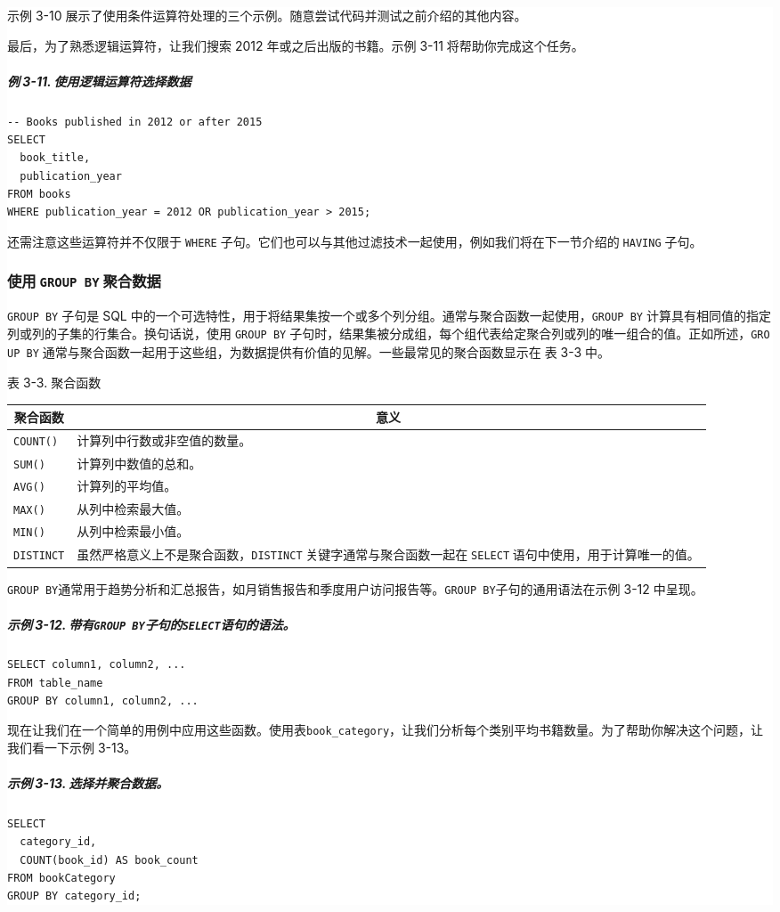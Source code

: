 示例 3-10 展示了使用条件运算符处理的三个示例。随意尝试代码并测试之前介绍的其他内容。

最后，为了熟悉逻辑运算符，让我们搜索 2012 年或之后出版的书籍。示例 3-11 将帮助你完成这个任务。

##### 例 3-11\. 使用逻辑运算符选择数据

```
-- Books published in 2012 or after 2015
SELECT
  book_title,
  publication_year
FROM books
WHERE publication_year = 2012 OR publication_year > 2015;
```

还需注意这些运算符并不仅限于 `WHERE` 子句。它们也可以与其他过滤技术一起使用，例如我们将在下一节介绍的 `HAVING` 子句。

### 使用 `GROUP BY` 聚合数据

`GROUP BY` 子句是 SQL 中的一个可选特性，用于将结果集按一个或多个列分组。通常与聚合函数一起使用，`GROUP BY` 计算具有相同值的指定列或列的子集的行集合。换句话说，使用 `GROUP BY` 子句时，结果集被分成组，每个组代表给定聚合列或列的唯一组合的值。正如所述，`GROUP BY` 通常与聚合函数一起用于这些组，为数据提供有价值的见解。一些最常见的聚合函数显示在 表 3-3 中。

表 3-3\. 聚合函数

| 聚合函数 | 意义 |
| --- | --- |
| `COUNT()` | 计算列中行数或非空值的数量。  |
| `SUM()` | 计算列中数值的总和。  |
| `AVG()` | 计算列的平均值。  |
| `MAX()` | 从列中检索最大值。  |
| `MIN()` | 从列中检索最小值。  |
| `DISTINCT` | 虽然严格意义上不是聚合函数，`DISTINCT` 关键字通常与聚合函数一起在 `SELECT` 语句中使用，用于计算唯一的值。 |

`GROUP BY`通常用于趋势分析和汇总报告，如月销售报告和季度用户访问报告等。`GROUP BY`子句的通用语法在示例 3-12 中呈现。

##### 示例 3-12\. 带有`GROUP BY`子句的`SELECT`语句的语法。

```
SELECT column1, column2, ...
FROM table_name
GROUP BY column1, column2, ...
```

现在让我们在一个简单的用例中应用这些函数。使用表`book_category`，让我们分析每个类别平均书籍数量。为了帮助你解决这个问题，让我们看一下示例 3-13。

##### 示例 3-13\. 选择并聚合数据。

```
SELECT
  category_id,
  COUNT(book_id) AS book_count
FROM bookCategory
GROUP BY category_id;
```
